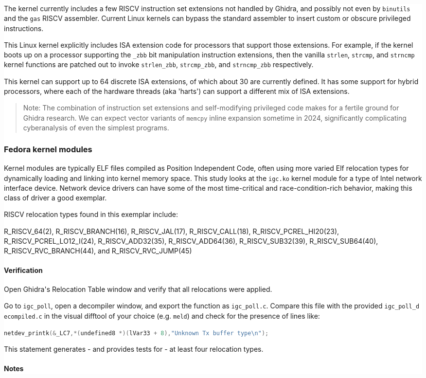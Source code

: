 The kernel currently includes a few RISCV instruction set extensions not handled by Ghidra, and possibly not even by `binutils` and the `gas`
RISCV assembler.  Current Linux kernels can bypass the standard assembler to insert custom or obscure privileged instructions.

This Linux kernel explicitly includes ISA extension code for processors that support those extensions.  For example, if the kernel boots
up on a processor supporting the `_zbb` bit manipulation instruction extensions, then the vanilla `strlen`, `strcmp`, and `strncmp` kernel
functions are patched out to invoke `strlen_zbb`, `strcmp_zbb`, and `strncmp_zbb` respectively.

This kernel can support up to 64 discrete ISA extensions, of which about 30 are currently defined.  It has some support for hybrid processors,
where each of the hardware threads (aka 'harts') can support a different mix of ISA extensions.

>Note: The combination of instruction set extensions and self-modifying privileged code makes for a fertile ground for Ghidra research.
>      We can expect vector variants of `memcpy` inline expansion sometime in 2024, significantly complicating cyberanalysis of
>      even the simplest programs.

### Fedora kernel modules

Kernel modules are typically ELF files compiled as Position Independent Code, often using more varied Elf relocation types
for dynamically loading and linking into kernel memory space.  This study looks at the `igc.ko` kernel module for a type
of Intel network interface device.  Network device drivers can have some of the most time-critical and race-condition-rich
behavior, making this class of driver a good exemplar.

RISCV relocation types found in this exemplar include:

  R_RISCV_64(2), R_RISCV_BRANCH(16), R_RISCV_JAL(17), R_RISCV_CALL(18), R_RISCV_PCREL_HI20(23), R_RISCV_PCREL_LO12_I(24),
  R_RISCV_ADD32(35), R_RISCV_ADD64(36), R_RISCV_SUB32(39), R_RISCV_SUB64(40), R_RISCV_RVC_BRANCH(44), and R_RISCV_RVC_JUMP(45)

#### Verification

Open Ghidra's Relocation Table window and verify that all relocations were applied.

Go to `igc_poll`, open a decompiler window, and export the function as `igc_poll.c`.  Compare this file with the
provided `igc_poll_decompiled.c` in the visual difftool of your choice (e.g. `meld`) and check for the presence of lines
like:

```c
netdev_printk(&_LC7,*(undefined8 *)(lVar33 + 8),"Unknown Tx buffer type\n");
```

This statement generates - and provides tests for - at least four relocation types.

#### Notes
